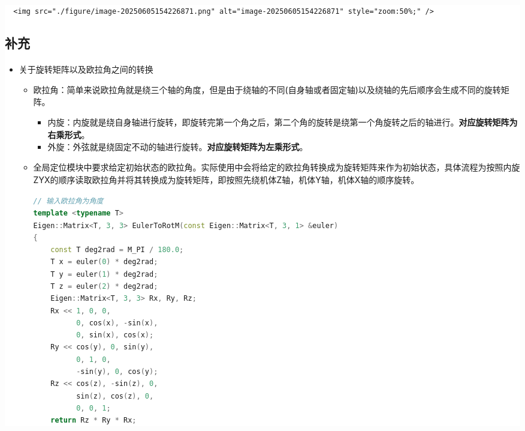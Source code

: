       <img src="./figure/image-20250605154226871.png" alt="image-20250605154226871" style="zoom:50%;" />




## 补充

- 关于旋转矩阵以及欧拉角之间的转换

  - 欧拉角：简单来说欧拉角就是绕三个轴的角度，但是由于绕轴的不同(自身轴或者固定轴)以及绕轴的先后顺序会生成不同的旋转矩阵。

    - 内旋：内旋就是绕自身轴进行旋转，即旋转完第一个角之后，第二个角的旋转是绕第一个角旋转之后的轴进行。**对应旋转矩阵为右乘形式**。
    - 外旋：外弦就是绕固定不动的轴进行旋转。**对应旋转矩阵为左乘形式**。

  - 全局定位模块中要求给定初始状态的欧拉角。实际使用中会将给定的欧拉角转换成为旋转矩阵来作为初始状态，具体流程为按照内旋ZYX的顺序读取欧拉角并将其转换成为旋转矩阵，即按照先绕机体Z轴，机体Y轴，机体X轴的顺序旋转。

    ```cpp
    // 输入欧拉角为角度
    template <typename T>
    Eigen::Matrix<T, 3, 3> EulerToRotM(const Eigen::Matrix<T, 3, 1> &euler)
    {
        const T deg2rad = M_PI / 180.0;
        T x = euler(0) * deg2rad;
        T y = euler(1) * deg2rad;
        T z = euler(2) * deg2rad;
        Eigen::Matrix<T, 3, 3> Rx, Ry, Rz;
        Rx << 1, 0, 0,
              0, cos(x), -sin(x),
              0, sin(x), cos(x);
        Ry << cos(y), 0, sin(y),
              0, 1, 0,
              -sin(y), 0, cos(y);
        Rz << cos(z), -sin(z), 0,
              sin(z), cos(z), 0,
              0, 0, 1;
        return Rz * Ry * Rx;